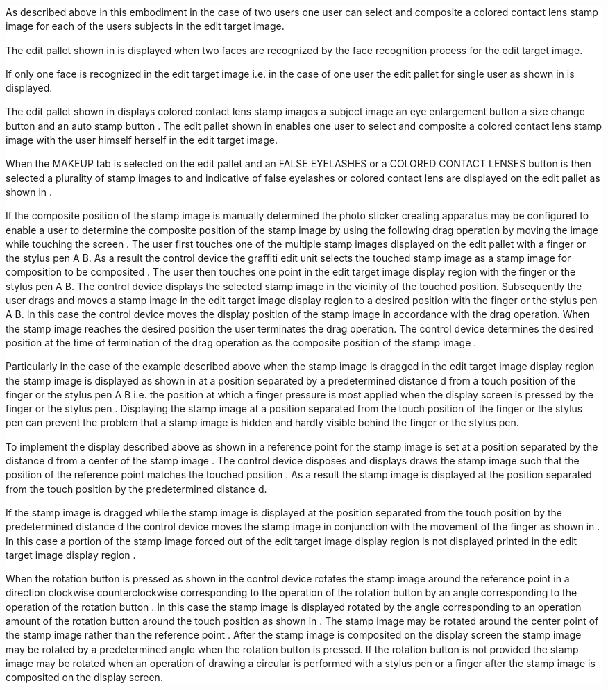 As described above in this embodiment in the case of two users one user can select and composite a colored contact lens stamp image for each of the users subjects in the edit target image.

The edit pallet shown in is displayed when two faces are recognized by the face recognition process for the edit target image.

If only one face is recognized in the edit target image i.e. in the case of one user the edit pallet for single user as shown in is displayed.

The edit pallet shown in displays colored contact lens stamp images a subject image an eye enlargement button a size change button and an auto stamp button . The edit pallet shown in enables one user to select and composite a colored contact lens stamp image with the user himself herself in the edit target image.

When the MAKEUP tab is selected on the edit pallet and an FALSE EYELASHES or a COLORED CONTACT LENSES button is then selected a plurality of stamp images to and indicative of false eyelashes or colored contact lens are displayed on the edit pallet as shown in .

If the composite position of the stamp image is manually determined the photo sticker creating apparatus may be configured to enable a user to determine the composite position of the stamp image by using the following drag operation by moving the image while touching the screen . The user first touches one of the multiple stamp images displayed on the edit pallet with a finger or the stylus pen A B. As a result the control device the graffiti edit unit selects the touched stamp image as a stamp image for composition to be composited . The user then touches one point in the edit target image display region with the finger or the stylus pen A B. The control device displays the selected stamp image in the vicinity of the touched position. Subsequently the user drags and moves a stamp image in the edit target image display region to a desired position with the finger or the stylus pen A B. In this case the control device moves the display position of the stamp image in accordance with the drag operation. When the stamp image reaches the desired position the user terminates the drag operation. The control device determines the desired position at the time of termination of the drag operation as the composite position of the stamp image .

Particularly in the case of the example described above when the stamp image is dragged in the edit target image display region the stamp image is displayed as shown in at a position separated by a predetermined distance d from a touch position of the finger or the stylus pen A B i.e. the position at which a finger pressure is most applied when the display screen is pressed by the finger or the stylus pen . Displaying the stamp image at a position separated from the touch position of the finger or the stylus pen can prevent the problem that a stamp image is hidden and hardly visible behind the finger or the stylus pen.

To implement the display described above as shown in a reference point for the stamp image is set at a position separated by the distance d from a center of the stamp image . The control device disposes and displays draws the stamp image such that the position of the reference point matches the touched position . As a result the stamp image is displayed at the position separated from the touch position by the predetermined distance d.

If the stamp image is dragged while the stamp image is displayed at the position separated from the touch position by the predetermined distance d the control device moves the stamp image in conjunction with the movement of the finger as shown in . In this case a portion of the stamp image forced out of the edit target image display region is not displayed printed in the edit target image display region .

When the rotation button is pressed as shown in the control device rotates the stamp image around the reference point in a direction clockwise counterclockwise corresponding to the operation of the rotation button by an angle corresponding to the operation of the rotation button . In this case the stamp image is displayed rotated by the angle corresponding to an operation amount of the rotation button around the touch position as shown in . The stamp image may be rotated around the center point of the stamp image rather than the reference point . After the stamp image is composited on the display screen the stamp image may be rotated by a predetermined angle when the rotation button is pressed. If the rotation button is not provided the stamp image may be rotated when an operation of drawing a circular is performed with a stylus pen or a finger after the stamp image is composited on the display screen.
